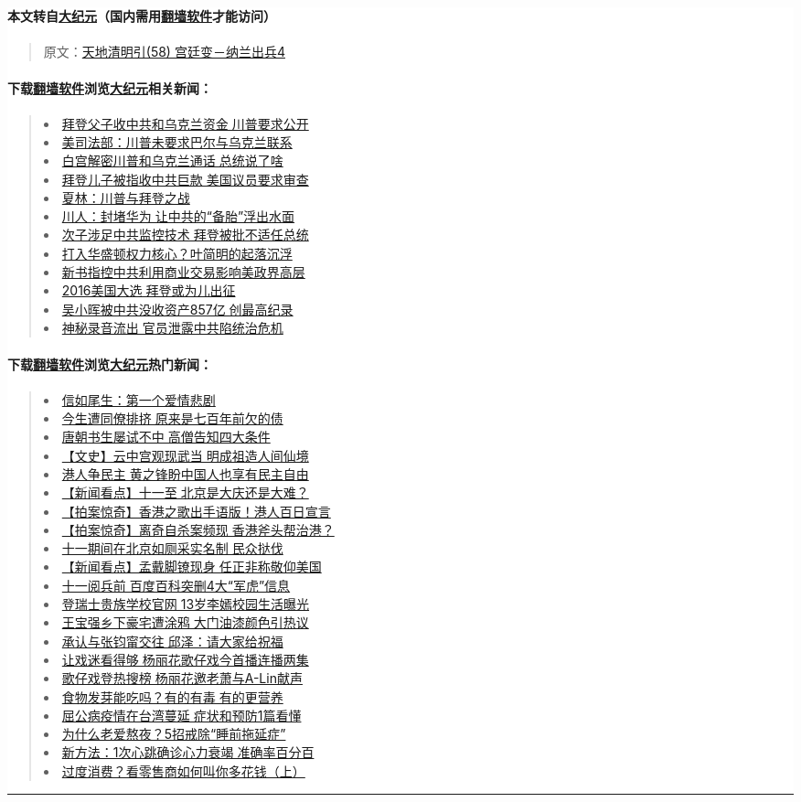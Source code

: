 #### 本文转自<a href="http://www.epochtimes.com">大纪元</a>（国内需用<a href="https://git.io/JesJV">翻墙软件</a>才能访问）
> 原文：<a href="http://www.epochtimes.com/gb/19/8/12/n11448251.htm">天地清明引(58) 宫廷变－纳兰出兵4</a>
#### 下载<a href="https://git.io/JesJV">翻墙软件</a>浏览<a href="http://www.epochtimes.com">大纪元</a>相关新闻：
> <li><a href="http://www.epochtimes.com/gb/19/9/25/n11546823.htm">拜登父子收中共和乌克兰资金 川普要求公开</a></li>
> <li><a href="http://www.epochtimes.com/gb/19/9/25/n11546566.htm">美司法部：川普未要求巴尔与乌克兰联系</a></li>
> <li><a href="http://www.epochtimes.com/gb/19/9/25/n11546306.htm">白宫解密川普和乌克兰通话 总统说了啥</a></li>
> <li><a href="http://www.epochtimes.com/gb/19/8/16/n11456508.htm">拜登儿子被指收中共巨款 美国议员要求审查</a></li>
> <li><a href="http://www.epochtimes.com/gb/19/6/19/n11334039.htm">夏林：川普与拜登之战</a></li>
> <li><a href="http://www.epochtimes.com/gb/19/5/24/n11278644.htm">川人：封堵华为 让中共的“备胎”浮出水面</a></li>
> <li><a href="http://www.epochtimes.com/gb/19/5/4/n11234026.htm">次子涉足中共监控技术 拜登被批不适任总统</a></li>
> <li><a href="http://www.epochtimes.com/gb/18/12/14/n10911237.htm">打入华盛顿权力核心？叶简明的起落沉浮</a></li>
> <li><a href="http://www.epochtimes.com/gb/18/3/15/n10221767.htm">新书指控中共利用商业交易影响美政界高层</a></li>
> <li><a href="http://www.epochtimes.com/gb/15/8/5/n4496141.htm">2016美国大选 拜登或为儿出征</a></li>
> <li><a href="https://github.com/asdfghy6/djy/blob/master/gb/19/9/20/n11535556.md">吴小晖被中共没收资产857亿 创最高纪录</a></li>
> <li><a href="https://github.com/asdfghy6/djy/blob/master/gb/19/9/4/n11499822.md">神秘录音流出 官员泄露中共陷统治危机</a></li>

#### 下载<a href="https://git.io/JesJV">翻墙软件</a>浏览<a href="http://www.epochtimes.com">大纪元</a>热门新闻：
> <li><a href="http://www.epochtimes.com/gb/12/4/16/n3566971.htm">信如尾生：第一个爱情悲剧</a></li>
> <li><a href="http://www.epochtimes.com/gb/15/9/3/n4519621.htm">今生遭同僚排挤 原来是七百年前欠的债</a></li>
> <li><a href="http://www.epochtimes.com/gb/19/9/20/n11534314.htm">唐朝书生屡试不中 高僧告知四大条件</a></li>
> <li><a href="http://www.epochtimes.com/gb/16/7/1/n8056353.htm">【文史】云中宫观现武当 明成祖造人间仙境</a></li>
> <li><a href="http://www.epochtimes.com/gb/19/9/13/n11519193.htm">港人争民主 黄之锋盼中国人也享有民主自由</a></li>
> <li><a href="http://www.epochtimes.com/gb/19/9/26/n11548856.htm">【新闻看点】十一至 北京是大庆还是大难？</a></li>
> <li><a href="http://www.epochtimes.com/gb/19/9/26/n11547040.htm">【拍案惊奇】香港之歌出手语版！港人百日宣言</a></li>
> <li><a href="http://www.epochtimes.com/gb/19/9/25/n11544688.htm">【拍案惊奇】离奇自杀案频现 香港斧头帮治港？</a></li>
> <li><a href="http://www.epochtimes.com/gb/19/9/24/n11542425.htm">十一期间在北京如厕采实名制 民众挞伐</a></li>
> <li><a href="http://www.epochtimes.com/gb/19/9/24/n11544091.htm">【新闻看点】孟戴脚镣现身 任正非称敬仰美国</a></li>
> <li><a href="http://www.epochtimes.com/gb/19/9/24/n11544445.htm">十一阅兵前 百度百科突删4大“军虎”信息</a></li>
> <li><a href="http://www.epochtimes.com/gb/19/9/24/n11544222.htm">登瑞士贵族学校官网 13岁李嫣校园生活曝光</a></li>
> <li><a href="http://www.epochtimes.com/gb/19/9/24/n11544375.htm">王宝强乡下豪宅遭涂鸦 大门油漆颜色引热议</a></li>
> <li><a href="http://www.epochtimes.com/gb/19/9/25/n11545153.htm">承认与张钧甯交往 邱泽：请大家给祝福</a></li>
> <li><a href="http://www.epochtimes.com/gb/19/9/24/n11542872.htm">让戏迷看得够 杨丽花歌仔戏今首播连播两集</a></li>
> <li><a href="http://www.epochtimes.com/gb/19/9/25/n11545320.htm">歌仔戏登热搜榜 杨丽花邀老萧与A-Lin献声</a></li>
> <li><a href="http://www.epochtimes.com/gb/19/9/20/n11535463.htm">食物发芽能吃吗？有的有毒 有的更营养</a></li>
> <li><a href="http://www.epochtimes.com/gb/19/9/25/n11546404.htm">屈公病疫情在台湾蔓延 症状和预防1篇看懂</a></li>
> <li><a href="http://www.epochtimes.com/gb/19/9/24/n11544290.htm">为什么老爱熬夜？5招戒除“睡前拖延症”</a></li>
> <li><a href="http://www.epochtimes.com/gb/19/9/24/n11543313.htm">新方法：1次心跳确诊心力衰竭 准确率百分百</a></li>
> <li><a href="http://www.epochtimes.com/gb/19/9/19/n11531776.htm">过度消费？看零售商如何叫你多花钱（上）</a></li>
<hr>
